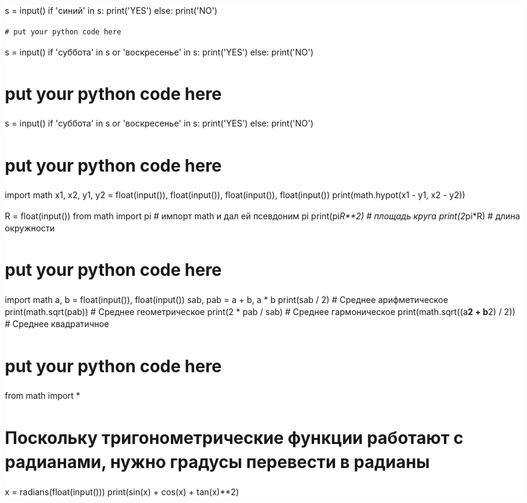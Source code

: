 s = input()
if 'синий' in s:
    print('YES')
else:
    print('NO')


    # put your python code here
s = input()
if 'суббота' in s or 'воскресенье' in s:
    print('YES')
else:
    print('NO')

# put your python code here
s = input()
if 'суббота' in s or 'воскресенье' in s:
    print('YES')
else:
    print('NO')


# put your python code here
import math
x1, x2, y1, y2 = float(input()), float(input()), float(input()), float(input())
print(math.hypot(x1 - y1, x2 - y2))




R = float(input())
from math import pi # импорт math и дал ей псевдоним pi
print(pi*R**2)      # площадь круга
print(2*pi*R)       # длина окружности


# put your python code here
import math
a, b  = float(input()), float(input())
sab, pab = a + b, a * b
print(sab / 2)                         # Среднее арифметическое
print(math.sqrt(pab))                  # Среднее геометрическое
print(2 * pab / sab)                   # Среднее гармоническое
print(math.sqrt((a**2 + b**2) / 2))    # Среднее квадратичное



# put your python code here
from math import *
# Поскольку тригонометрические функции работают с радианами, нужно градусы перевести в радианы
x = radians(float(input()))
print(sin(x) + cos(x) + tan(x)**2)
